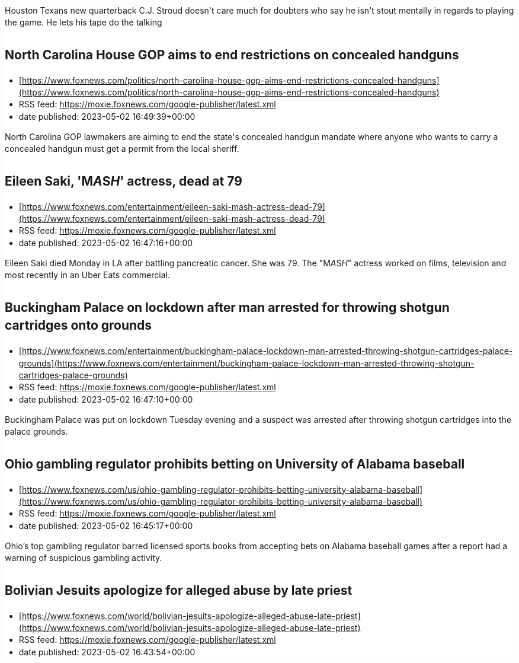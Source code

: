 Houston Texans new quarterback C.J. Stroud doesn&apos;t care much for doubters who say he isn&apos;t stout mentally in regards to playing the game. He lets his tape do the talking

## North Carolina House GOP aims to end restrictions on concealed handguns
 - [https://www.foxnews.com/politics/north-carolina-house-gop-aims-end-restrictions-concealed-handguns](https://www.foxnews.com/politics/north-carolina-house-gop-aims-end-restrictions-concealed-handguns)
 - RSS feed: https://moxie.foxnews.com/google-publisher/latest.xml
 - date published: 2023-05-02 16:49:39+00:00

North Carolina GOP lawmakers are aiming to end the state&apos;s concealed handgun mandate where anyone who wants to carry a concealed handgun must get a permit from the local sheriff.

## Eileen Saki, 'M*A*S*H*' actress, dead at 79
 - [https://www.foxnews.com/entertainment/eileen-saki-mash-actress-dead-79](https://www.foxnews.com/entertainment/eileen-saki-mash-actress-dead-79)
 - RSS feed: https://moxie.foxnews.com/google-publisher/latest.xml
 - date published: 2023-05-02 16:47:16+00:00

Eileen Saki died Monday in LA after battling pancreatic cancer. She was 79. The &quot;M*A*S*H*&quot; actress worked on films, television and most recently in an Uber Eats commercial.

## Buckingham Palace on lockdown after man arrested for throwing shotgun cartridges onto grounds
 - [https://www.foxnews.com/entertainment/buckingham-palace-lockdown-man-arrested-throwing-shotgun-cartridges-palace-grounds](https://www.foxnews.com/entertainment/buckingham-palace-lockdown-man-arrested-throwing-shotgun-cartridges-palace-grounds)
 - RSS feed: https://moxie.foxnews.com/google-publisher/latest.xml
 - date published: 2023-05-02 16:47:10+00:00

Buckingham Palace was put on lockdown Tuesday evening and a suspect was arrested after throwing shotgun cartridges into the palace grounds.

## Ohio gambling regulator prohibits betting on University of Alabama baseball
 - [https://www.foxnews.com/us/ohio-gambling-regulator-prohibits-betting-university-alabama-baseball](https://www.foxnews.com/us/ohio-gambling-regulator-prohibits-betting-university-alabama-baseball)
 - RSS feed: https://moxie.foxnews.com/google-publisher/latest.xml
 - date published: 2023-05-02 16:45:17+00:00

Ohio’s top gambling regulator barred licensed sports books from accepting bets on Alabama baseball games after a report had a warning of suspicious gambling activity.

## Bolivian Jesuits apologize for alleged abuse by late priest
 - [https://www.foxnews.com/world/bolivian-jesuits-apologize-alleged-abuse-late-priest](https://www.foxnews.com/world/bolivian-jesuits-apologize-alleged-abuse-late-priest)
 - RSS feed: https://moxie.foxnews.com/google-publisher/latest.xml
 - date published: 2023-05-02 16:43:54+00:00
